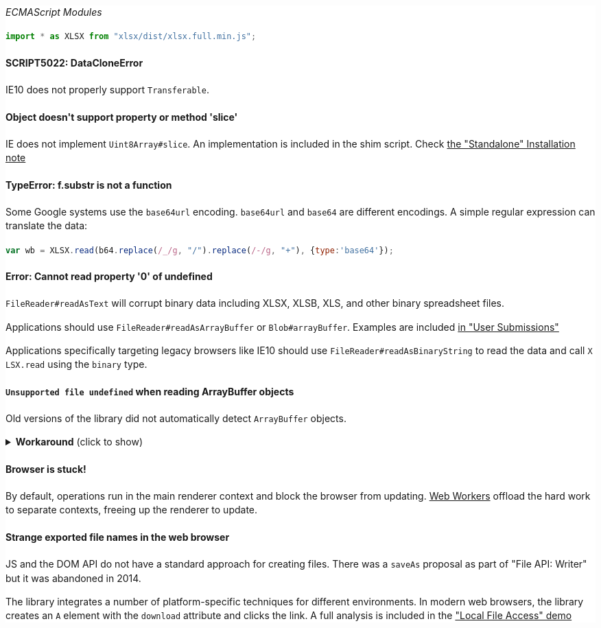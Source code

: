 _ECMAScript Modules_

```js
import * as XLSX from "xlsx/dist/xlsx.full.min.js";
```

#### SCRIPT5022: DataCloneError

IE10 does not properly support `Transferable`.

#### Object doesn't support property or method 'slice'

IE does not implement `Uint8Array#slice`. An implementation is included in the
shim script.  Check [the "Standalone" Installation note](/docs/getting-started/installation/standalone#internet-explorer-and-older-browsers)

#### TypeError: f.substr is not a function

Some Google systems use the `base64url` encoding. `base64url` and `base64` are
different encodings.  A simple regular expression can translate the data:

```js
var wb = XLSX.read(b64.replace(/_/g, "/").replace(/-/g, "+"), {type:'base64'});
```

#### Error: Cannot read property '0' of undefined

`FileReader#readAsText` will corrupt binary data including XLSX, XLSB, XLS, and
other binary spreadsheet files.

Applications should use `FileReader#readAsArrayBuffer` or `Blob#arrayBuffer`.
Examples are included [in "User Submissions"](/docs/solutions/input#example-user-submissions)

Applications specifically targeting legacy browsers like IE10 should use
`FileReader#readAsBinaryString` to read the data and call `XLSX.read` using the
`binary` type.

#### `Unsupported file undefined` when reading ArrayBuffer objects

Old versions of the library did not automatically detect `ArrayBuffer` objects.

<details><summary><b>Workaround</b> (click to show)</summary></details>

#### Browser is stuck!

By default, operations run in the main renderer context and block the browser
from updating. [Web Workers](/docs/demos/bigdata/worker) offload the hard work
to separate contexts, freeing up the renderer to update.

#### Strange exported file names in the web browser

JS and the DOM API do not have a standard approach for creating files. There was
a `saveAs` proposal as part of "File API: Writer" but it was abandoned in 2014.

The library integrates a number of platform-specific techniques for different
environments. In modern web browsers, the library creates an `A` element with
the `download` attribute and clicks the link. A full analysis is included in the
["Local File Access" demo](/docs/demos/local/file#html5-download-attribute)
